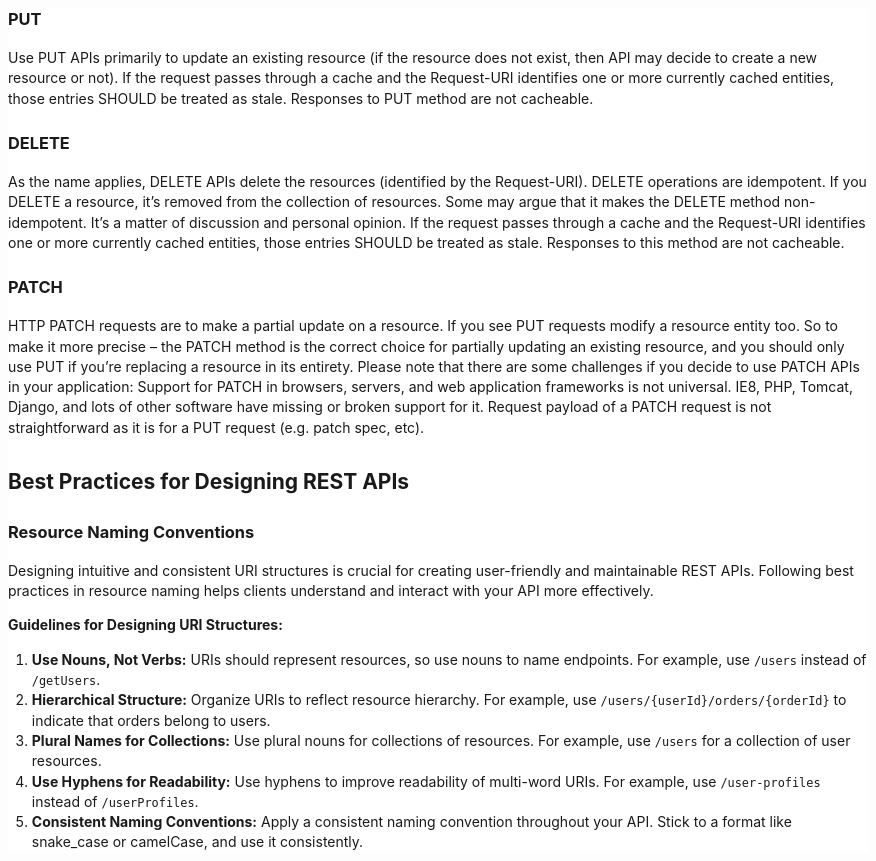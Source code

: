 ### PUT

Use PUT APIs primarily to update an existing resource (if the resource does not exist, then API may decide to create a new resource or not).
If the request passes through a cache and the Request-URI identifies one or more currently cached entities, those entries SHOULD be treated as stale. 
Responses to PUT method are not cacheable.

### DELETE

As the name applies, DELETE APIs delete the resources (identified by the Request-URI).
DELETE operations are idempotent. If you DELETE a resource, it’s removed from the collection of resources.
Some may argue that it makes the DELETE method non-idempotent. It’s a matter of discussion and personal opinion.
If the request passes through a cache and the Request-URI identifies one or more currently cached entities, those entries SHOULD be treated as stale. 
Responses to this method are not cacheable.

### PATCH

HTTP PATCH requests are to make a partial update on a resource.
If you see PUT requests modify a resource entity too. So to make it more precise – the PATCH method is the correct choice for partially updating an existing resource, and you should only use PUT if you’re replacing a resource in its entirety.
Please note that there are some challenges if you decide to use PATCH APIs in your application:
Support for PATCH in browsers, servers, and web application frameworks is not universal. IE8, PHP, Tomcat, Django, and lots of other software have missing or broken support for it.
Request payload of a PATCH request is not straightforward as it is for a PUT request (e.g. patch spec, etc).


## Best Practices for Designing REST APIs

### Resource Naming Conventions

Designing intuitive and consistent URI structures is crucial for creating user-friendly and maintainable REST APIs. Following best practices in resource naming helps clients understand and interact with your API more effectively.

**Guidelines for Designing URI Structures:**

1.  **Use Nouns, Not Verbs:** URIs should represent resources, so use nouns to name endpoints. For example, use `/users` instead of `/getUsers`.
2.  **Hierarchical Structure:** Organize URIs to reflect resource hierarchy. For example, use `/users/{userId}/orders/{orderId}` to indicate that orders belong to users.
3.  **Plural Names for Collections:** Use plural nouns for collections of resources. For example, use `/users` for a collection of user resources.
4.  **Use Hyphens for Readability:** Use hyphens to improve readability of multi-word URIs. For example, use `/user-profiles` instead of `/userProfiles`.
5.  **Consistent Naming Conventions:** Apply a consistent naming convention throughout your API. Stick to a format like snake\_case or camelCase, and use it consistently.
